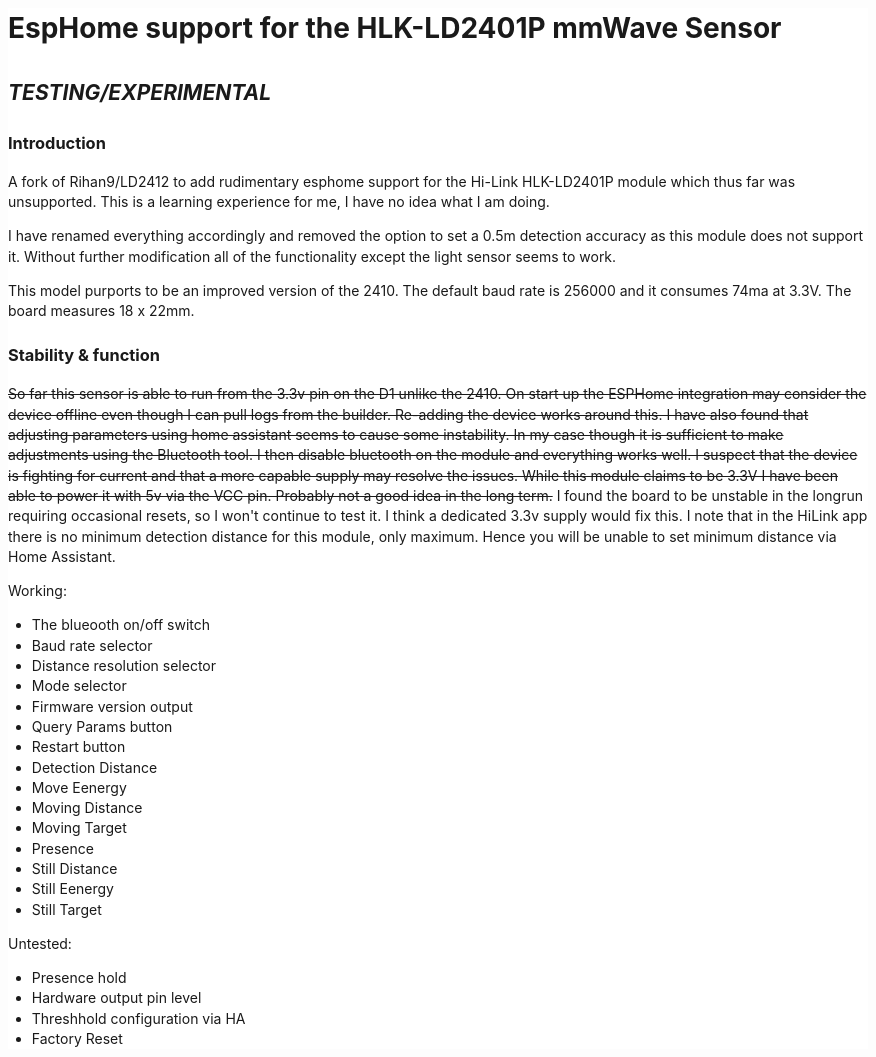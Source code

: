 
# EspHome support for the HLK-LD2401P mmWave Sensor
## ***TESTING/EXPERIMENTAL***



### Introduction
A fork of Rihan9/LD2412 to add rudimentary esphome support for the Hi-Link HLK-LD2401P module which thus far was unsupported. This is a learning experience for me, I have no idea what I am doing.

I have renamed everything accordingly and removed the option to set a 0.5m detection accuracy as this module does not support it. Without further modification all of the functionality except the light sensor seems to work.

This model purports to be an improved version of the 2410. The default baud rate is 256000 and it consumes 74ma at 3.3V. The board measures 18 x 22mm. 

### Stability & function
~~So far this sensor is able to run from the 3.3v pin on the D1 unlike the 2410. On start up the ESPHome integration may consider the device offline even though I can pull logs from the builder. Re-adding the device works around this. I have also found that adjusting parameters using home assistant seems to cause some instability. In my case though it is sufficient to make adjustments using the Bluetooth tool. I then disable bluetooth on the module and everything works well. I suspect that the device is fighting for current and that a more capable supply may resolve the issues. While this module claims to be 3.3V I have been able to power it with 5v via the VCC pin. Probably not a good idea in the long term.~~ I found the board to be unstable in the longrun requiring occasional resets, so I won't continue to test it. I think a dedicated 3.3v supply would fix this. 
I note that in the HiLink app there is no minimum detection distance for this module, only maximum. Hence you will be unable to set minimum distance via Home Assistant.

Working:
- The blueooth on/off switch 
- Baud rate selector
- Distance resolution selector 
- Mode selector
- Firmware version output 
- Query Params button
- Restart button
- Detection Distance
- Move Eenergy
- Moving Distance
- Moving Target
- Presence
- Still Distance
- Still Eenergy
- Still Target

Untested:
- Presence hold
- Hardware output pin level
- Threshhold configuration via HA
- Factory Reset
  